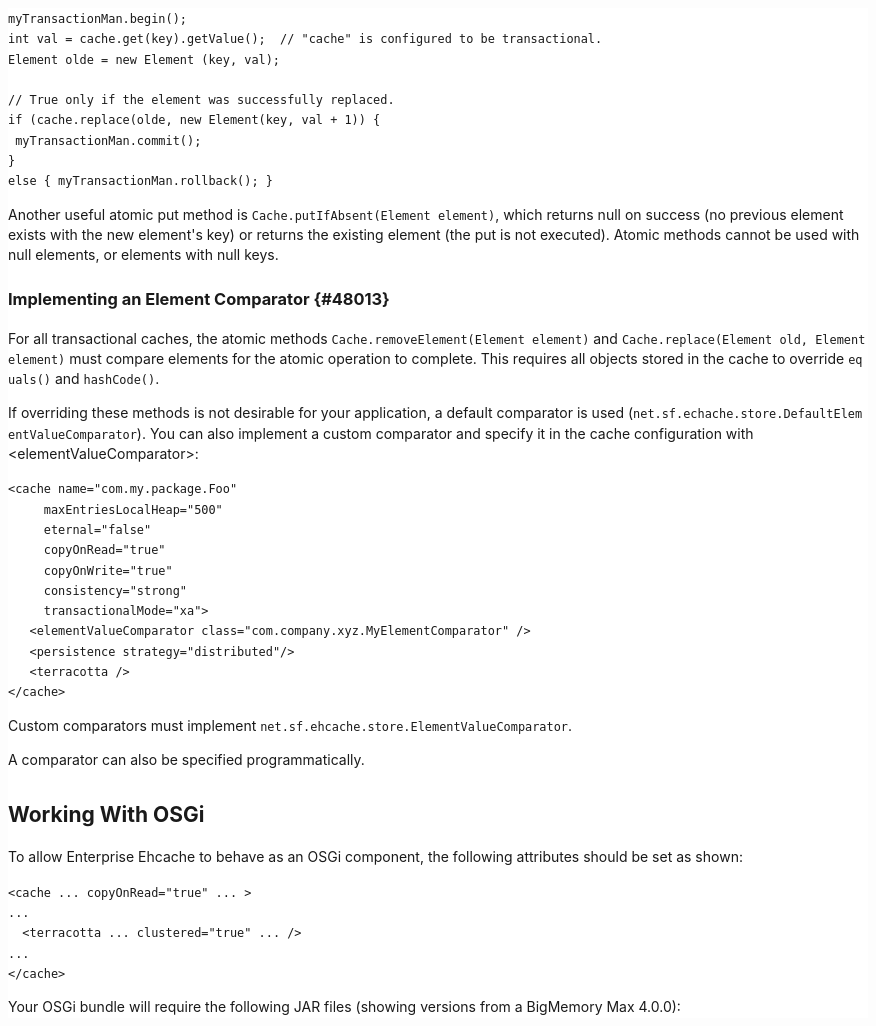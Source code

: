     myTransactionMan.begin();
    int val = cache.get(key).getValue();  // "cache" is configured to be transactional.
    Element olde = new Element (key, val);

    // True only if the element was successfully replaced.
    if (cache.replace(olde, new Element(key, val + 1)) {
     myTransactionMan.commit();
    }
    else { myTransactionMan.rollback(); }

Another useful atomic put method is `Cache.putIfAbsent(Element element)`, which returns null on success (no previous element exists with the new element's key) or returns the existing element (the put is not executed). Atomic methods cannot be used with null elements, or elements with null keys.


### Implementing an Element Comparator {#48013}

For all transactional caches, the atomic methods `Cache.removeElement(Element element)` and `Cache.replace(Element old, Element element)` must compare elements for the atomic operation to complete. This requires all objects stored in the cache to override `equals()` and `hashCode()`.

If overriding these methods is not desirable for your application, a default comparator is used (`net.sf.echache.store.DefaultElementValueComparator`). You can also implement a custom comparator and specify it in the cache configuration with &lt;elementValueComparator>:

    <cache name="com.my.package.Foo"
         maxEntriesLocalHeap="500"
         eternal="false"
         copyOnRead="true"
         copyOnWrite="true"
         consistency="strong"
         transactionalMode="xa">
       <elementValueComparator class="com.company.xyz.MyElementComparator" />
       <persistence strategy="distributed"/>
       <terracotta />
    </cache>

Custom comparators must implement `net.sf.ehcache.store.ElementValueComparator`.

A comparator can also be specified programmatically.


## Working With OSGi

To allow Enterprise Ehcache to behave as an OSGi component, the following attributes should be set as shown:

    <cache ... copyOnRead="true" ... >
    ...
      <terracotta ... clustered="true" ... />
    ...
    </cache>


Your OSGi bundle will require the following JAR files (showing versions from a BigMemory Max 4.0.0):

